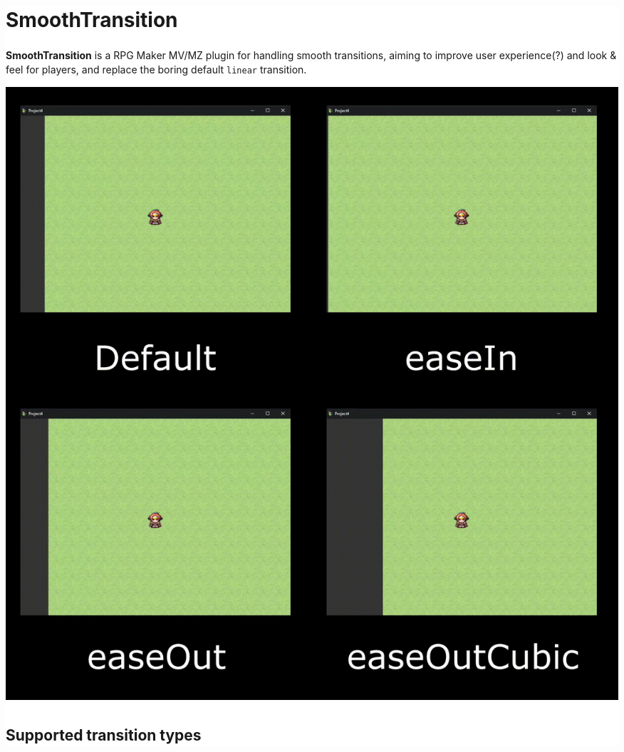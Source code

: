 # SmoothTransition

**SmoothTransition** is a RPG Maker MV/MZ plugin for handling smooth transitions, aiming to improve user experience(?) and look & feel for players, and replace the boring default `linear` transition.

![Comparision](./comparison.gif)

## Supported transition types
